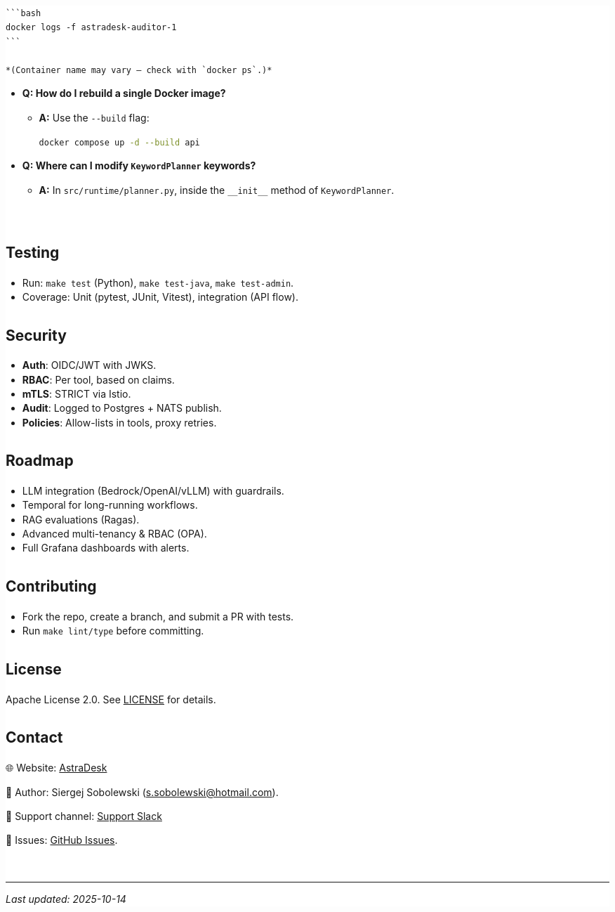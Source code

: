     ```bash
    docker logs -f astradesk-auditor-1
    ```

    *(Container name may vary — check with `docker ps`.)*

* **Q: How do I rebuild a single Docker image?**

  * **A:** Use the `--build` flag:

    ```bash
    docker compose up -d --build api
    ```

* **Q: Where can I modify `KeywordPlanner` keywords?**

  * **A:** In `src/runtime/planner.py`, inside the `__init__` method of `KeywordPlanner`.

<br>

## Testing

* Run: `make test` (Python), `make test-java`, `make test-admin`.
* Coverage: Unit (pytest, JUnit, Vitest), integration (API flow).

## Security

* **Auth**: OIDC/JWT with JWKS.
* **RBAC**: Per tool, based on claims.
* **mTLS**: STRICT via Istio.
* **Audit**: Logged to Postgres + NATS publish.
* **Policies**: Allow-lists in tools, proxy retries.

## Roadmap

* LLM integration (Bedrock/OpenAI/vLLM) with guardrails.
* Temporal for long-running workflows.
* RAG evaluations (Ragas).
* Advanced multi-tenancy & RBAC (OPA).
* Full Grafana dashboards with alerts.

## Contributing

* Fork the repo, create a branch, and submit a PR with tests.
* Run `make lint/type` before committing.

## License

Apache License 2.0. See [LICENSE](LICENSE) for details.

## Contact

🌐 Website: [AstraDesk](https://astradesk.vercel.app/)

📧 Author: Siergej Sobolewski ([s.sobolewski@hotmail.com](mailto:s.sobolewski@hotmail.com)).

💬 Support channel: [Support Slack](https://astradesk.slack.com)

🐙 Issues: [GitHub Issues](https://github.com/SSobol77/astradesk/issues).

<br>

---

*Last updated: 2025-10-14*

